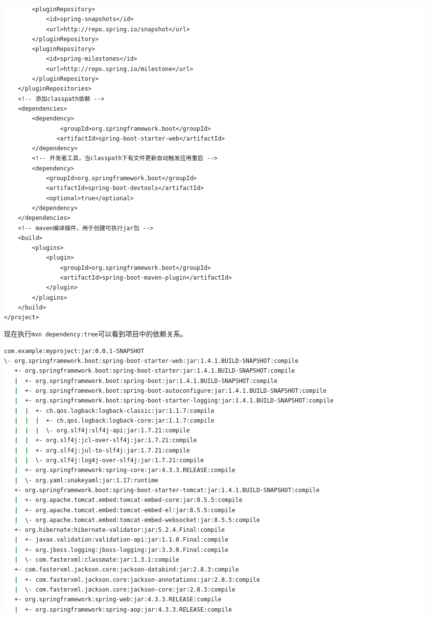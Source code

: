 ```markup
        <pluginRepository>
            <id>spring-snapshots</id>
            <url>http://repo.spring.io/snapshot</url>
        </pluginRepository>
        <pluginRepository>
            <id>spring-milestones</id>
            <url>http://repo.spring.io/milestone</url>
        </pluginRepository>
    </pluginRepositories>
    <!-- 添加classpath依赖 -->
    <dependencies>
        <dependency>
                <groupId>org.springframework.boot</groupId>
               <artifactId>spring-boot-starter-web</artifactId>
        </dependency>
        <!-- 开发者工具，当classpath下有文件更新自动触发应用重启 -->
        <dependency>
            <groupId>org.springframework.boot</groupId>
            <artifactId>spring-boot-devtools</artifactId>
            <optional>true</optional>
        </dependency>
    </dependencies>
    <!-- maven编译插件，用于创建可执行jar包 -->
    <build>
        <plugins>
            <plugin>
                <groupId>org.springframework.boot</groupId>
                <artifactId>spring-boot-maven-plugin</artifactId>
            </plugin>
        </plugins>
    </build>
</project>
```

现在执行`mvn dependency:tree`可以看到项目中的依赖关系。

```bash
com.example:myproject:jar:0.0.1-SNAPSHOT
\- org.springframework.boot:spring-boot-starter-web:jar:1.4.1.BUILD-SNAPSHOT:compile
   +- org.springframework.boot:spring-boot-starter:jar:1.4.1.BUILD-SNAPSHOT:compile
   |  +- org.springframework.boot:spring-boot:jar:1.4.1.BUILD-SNAPSHOT:compile
   |  +- org.springframework.boot:spring-boot-autoconfigure:jar:1.4.1.BUILD-SNAPSHOT:compile
   |  +- org.springframework.boot:spring-boot-starter-logging:jar:1.4.1.BUILD-SNAPSHOT:compile
   |  |  +- ch.qos.logback:logback-classic:jar:1.1.7:compile
   |  |  |  +- ch.qos.logback:logback-core:jar:1.1.7:compile
   |  |  |  \- org.slf4j:slf4j-api:jar:1.7.21:compile
   |  |  +- org.slf4j:jcl-over-slf4j:jar:1.7.21:compile
   |  |  +- org.slf4j:jul-to-slf4j:jar:1.7.21:compile
   |  |  \- org.slf4j:log4j-over-slf4j:jar:1.7.21:compile
   |  +- org.springframework:spring-core:jar:4.3.3.RELEASE:compile
   |  \- org.yaml:snakeyaml:jar:1.17:runtime
   +- org.springframework.boot:spring-boot-starter-tomcat:jar:1.4.1.BUILD-SNAPSHOT:compile
   |  +- org.apache.tomcat.embed:tomcat-embed-core:jar:8.5.5:compile
   |  +- org.apache.tomcat.embed:tomcat-embed-el:jar:8.5.5:compile
   |  \- org.apache.tomcat.embed:tomcat-embed-websocket:jar:8.5.5:compile
   +- org.hibernate:hibernate-validator:jar:5.2.4.Final:compile
   |  +- javax.validation:validation-api:jar:1.1.0.Final:compile
   |  +- org.jboss.logging:jboss-logging:jar:3.3.0.Final:compile
   |  \- com.fasterxml:classmate:jar:1.3.1:compile
   +- com.fasterxml.jackson.core:jackson-databind:jar:2.8.3:compile
   |  +- com.fasterxml.jackson.core:jackson-annotations:jar:2.8.3:compile
   |  \- com.fasterxml.jackson.core:jackson-core:jar:2.8.3:compile
   +- org.springframework:spring-web:jar:4.3.3.RELEASE:compile
   |  +- org.springframework:spring-aop:jar:4.3.3.RELEASE:compile
```